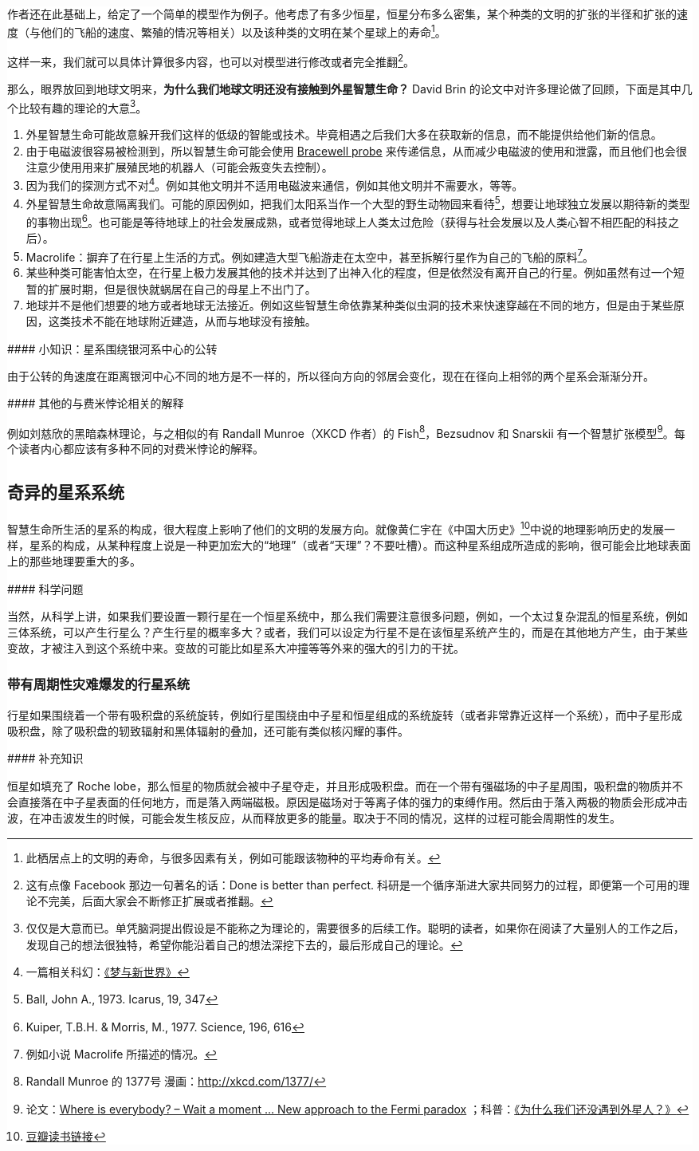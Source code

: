 作者还在此基础上，给定了一个简单的模型作为例子。他考虑了有多少恒星，恒星分布多么密集，某个种类的文明的扩张的半径和扩张的速度（与他们的飞船的速度、繁殖的情况等相关）以及该种类的文明在某个星球上的寿命[^5]。

这样一来，我们就可以具体计算很多内容，也可以对模型进行修改或者完全推翻[^6]。
</div>


那么，眼界放回到地球文明来，**为什么我们地球文明还没有接触到外星智慧生命？** David Brin 的论文中对许多理论做了回顾，下面是其中几个比较有趣的理论的大意[^7]。



1. 外星智慧生命可能故意躲开我们这样的低级的智能或技术。毕竟相遇之后我们大多在获取新的信息，而不能提供给他们新的信息。
2. 由于电磁波很容易被检测到，所以智慧生命可能会使用 [Bracewell probe](https://en.wikipedia.org/wiki/Bracewell_probe) 来传递信息，从而减少电磁波的使用和泄露，而且他们也会很注意少使用用来扩展殖民地的机器人（可能会叛变失去控制）。
3. 因为我们的探测方式不对[^8]。例如其他文明并不适用电磁波来通信，例如其他文明并不需要水，等等。
4. 外星智慧生命故意隔离我们。可能的原因例如，把我们太阳系当作一个大型的野生动物园来看待[^9]，想要让地球独立发展以期待新的类型的事物出现[^10]。也可能是等待地球上的社会发展成熟，或者觉得地球上人类太过危险（获得与社会发展以及人类心智不相匹配的科技之后）。
5. Macrolife：摒弃了在行星上生活的方式。例如建造大型飞船游走在太空中，甚至拆解行星作为自己的飞船的原料[^11]。
6. 某些种类可能害怕太空，在行星上极力发展其他的技术并达到了出神入化的程度，但是依然没有离开自己的行星。例如虽然有过一个短暂的扩展时期，但是很快就蜗居在自己的母星上不出门了。
7. 地球并不是他们想要的地方或者地球无法接近。例如这些智慧生命依靠某种类似虫洞的技术来快速穿越在不同的地方，但是由于某些原因，这类技术不能在地球附近建造，从而与地球没有接触。


<div class="notes--extra" markdown="1">
#### 小知识：星系围绕银河系中心的公转

由于公转的角速度在距离银河中心不同的地方是不一样的，所以径向方向的邻居会变化，现在在径向上相邻的两个星系会渐渐分开。
</div>

<div class="notes--extra" markdown="1">
#### 其他的与费米悖论相关的解释

例如刘慈欣的黑暗森林理论，与之相似的有 Randall Munroe（XKCD 作者）的 Fish[^12]，Bezsudnov 和 Snarskii 有一个智慧扩张模型[^13]。每个读者内心都应该有多种不同的对费米悖论的解释。
</div>


## 奇异的星系系统

智慧生命所生活的星系的构成，很大程度上影响了他们的文明的发展方向。就像黄仁宇在《中国大历史》[^14]中说的地理影响历史的发展一样，星系的构成，从某种程度上说是一种更加宏大的“地理”（或者“天理”？不要吐槽）。而这种星系组成所造成的影响，很可能会比地球表面上的那些地理要重大的多。

<div class="notes--extra" markdown="1">
#### 科学问题

当然，从科学上讲，如果我们要设置一颗行星在一个恒星系统中，那么我们需要注意很多问题，例如，一个太过复杂混乱的恒星系统，例如三体系统，可以产生行星么？产生行星的概率多大？或者，我们可以设定为行星不是在该恒星系统产生的，而是在其他地方产生，由于某些变故，才被注入到这个系统中来。变故的可能比如星系大冲撞等等外来的强大的引力的干扰。
</div>


### 带有周期性灾难爆发的行星系统


行星如果围绕着一个带有吸积盘的系统旋转，例如行星围绕由中子星和恒星组成的系统旋转（或者非常靠近这样一个系统），而中子星形成吸积盘，除了吸积盘的轫致辐射和黑体辐射的叠加，还可能有类似核闪耀的事件。

<div class="notes--extra" markdown="1">
#### 补充知识

恒星如填充了 Roche lobe，那么恒星的物质就会被中子星夺走，并且形成吸积盘。而在一个带有强磁场的中子星周围，吸积盘的物质并不会直接落在中子星表面的任何地方，而是落入两端磁极。原因是磁场对于等离子体的强力的束缚作用。然后由于落入两极的物质会形成冲击波，在冲击波发生的时候，可能会发生核反应，从而释放更多的能量。取决于不同的情况，这样的过程可能会周期性的发生。
</div>


[^1]: [http://exoplanetarchive.ipac.caltech.edu/](http://exoplanetarchive.ipac.caltech.edu/)
[^2]: 银河系直径31000-37000pc，然而我们目前确认的最远的系外行星只有 8500 pc，而且收到探测方法的限制，近处的很多系外行星并没有被我们发现。
[^3]: 之前尽量减少了公式的使用，然而这个公式太简单太有名，所以我还是硬着头皮放进来了。
[^4]: 寻找一个模型独立的方法，那也不是不能，只是那样一个细节缺失的模型并没有我们具体要讨论的这个模型更有启发性。
[^5]: 此栖居点上的文明的寿命，与很多因素有关，例如可能跟该物种的平均寿命有关。
[^6]: 这有点像 Facebook 那边一句著名的话：Done is better than perfect. 科研是一个循序渐进大家共同努力的过程，即便第一个可用的理论不完美，后面大家会不断修正扩展或者推翻。
[^7]: 仅仅是大意而已。单凭脑洞提出假设是不能称之为理论的，需要很多的后续工作。聪明的读者，如果你在阅读了大量别人的工作之后，发现自己的想法很独特，希望你能沿着自己的想法深挖下去的，最后形成自己的理论。
[^8]: 一篇相关科幻：[《梦与新世界》](http://emptymalei.github.io/stories/dream-a-new-world/)
[^9]: Ball, John A., 1973. Icarus, 19, 347
[^10]: Kuiper, T.B.H. & Morris, M., 1977. Science, 196, 616
[^11]: 例如小说 Macrolife 所描述的情况。
[^12]: Randall Munroe 的 1377号 漫画：http://xkcd.com/1377/
[^13]: 论文：[Where is everybody? – Wait a moment ... New approach to the Fermi paradox](https://arxiv.org/abs/1007.2774) ；科普：[《为什么我们还没遇到外星人？》](http://www.guokr.com/article/129942/)
[^14]: [豆瓣读书链接](http://book.douban.com/subject/1015699/)
[^15]: 例如在星系大碰撞中的某恒星和它的行星在多体散射过程中获取到额外的能量，轨道极端改变。
[^16]: 活动星系核，发出很强的电磁辐射的河外星系。[维基百科词条](http://zh.wikipedia.org/wiki/%E6%B4%BB%E5%8A%A8%E6%98%9F%E7%B3%BB%E6%A0%B8)
[^17]: [笑气毒性](https://zh.wikipedia.org/wiki/%E4%B8%80%E6%B0%A7%E5%8C%96%E4%BA%8C%E6%B0%AE)